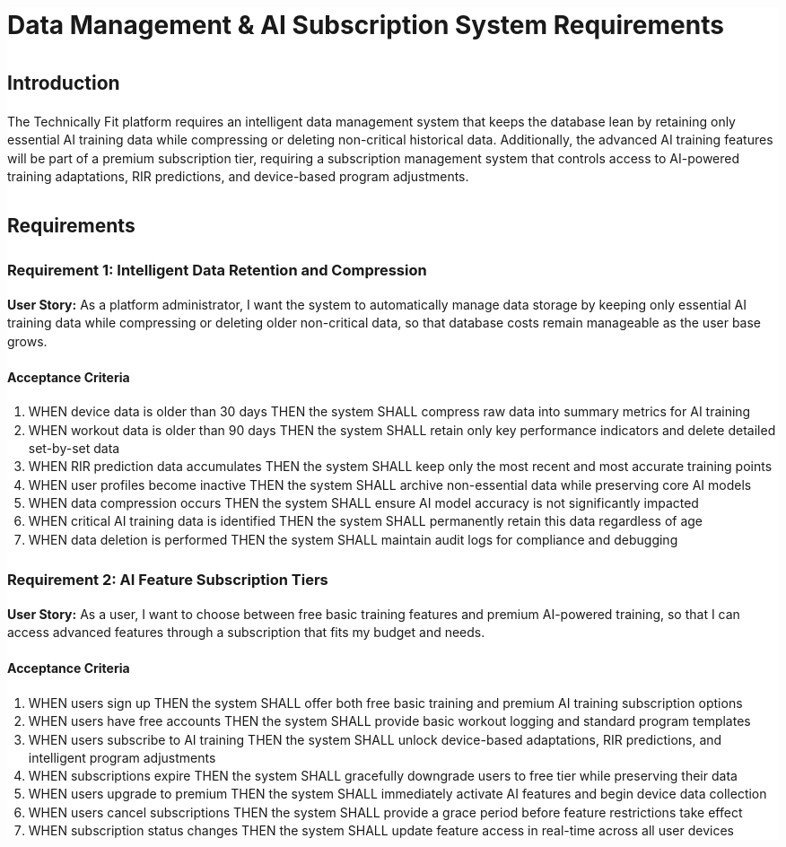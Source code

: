 # Data Management & AI Subscription System Requirements

## Introduction

The Technically Fit platform requires an intelligent data management system that keeps the database lean by retaining only essential AI training data while compressing or deleting non-critical historical data. Additionally, the advanced AI training features will be part of a premium subscription tier, requiring a subscription management system that controls access to AI-powered training adaptations, RIR predictions, and device-based program adjustments.

## Requirements

### Requirement 1: Intelligent Data Retention and Compression

**User Story:** As a platform administrator, I want the system to automatically manage data storage by keeping only essential AI training data while compressing or deleting older non-critical data, so that database costs remain manageable as the user base grows.

#### Acceptance Criteria

1. WHEN device data is older than 30 days THEN the system SHALL compress raw data into summary metrics for AI training
2. WHEN workout data is older than 90 days THEN the system SHALL retain only key performance indicators and delete detailed set-by-set data
3. WHEN RIR prediction data accumulates THEN the system SHALL keep only the most recent and most accurate training points
4. WHEN user profiles become inactive THEN the system SHALL archive non-essential data while preserving core AI models
5. WHEN data compression occurs THEN the system SHALL ensure AI model accuracy is not significantly impacted
6. WHEN critical AI training data is identified THEN the system SHALL permanently retain this data regardless of age
7. WHEN data deletion is performed THEN the system SHALL maintain audit logs for compliance and debugging

### Requirement 2: AI Feature Subscription Tiers

**User Story:** As a user, I want to choose between free basic training features and premium AI-powered training, so that I can access advanced features through a subscription that fits my budget and needs.

#### Acceptance Criteria

1. WHEN users sign up THEN the system SHALL offer both free basic training and premium AI training subscription options
2. WHEN users have free accounts THEN the system SHALL provide basic workout logging and standard program templates
3. WHEN users subscribe to AI training THEN the system SHALL unlock device-based adaptations, RIR predictions, and intelligent program adjustments
4. WHEN subscriptions expire THEN the system SHALL gracefully downgrade users to free tier while preserving their data
5. WHEN users upgrade to premium THEN the system SHALL immediately activate AI features and begin device data collection
6. WHEN users cancel subscriptions THEN the system SHALL provide a grace period before feature restrictions take effect
7. WHEN subscription status changes THEN the system SHALL update feature access in real-time across all user devices
